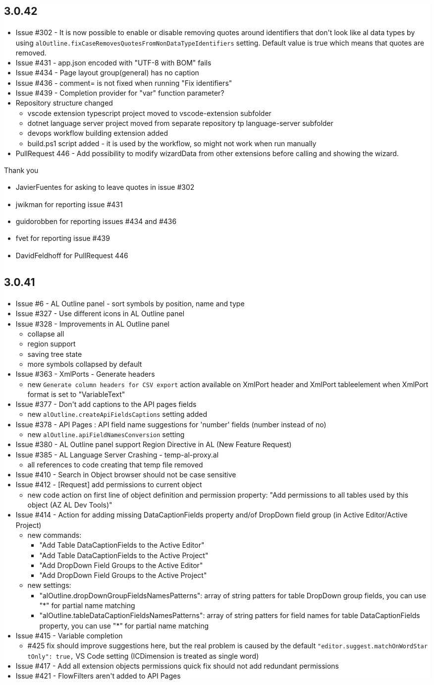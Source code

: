 ## 3.0.42
 - Issue #302 - It is now possible to enable or disable removing quotes around identifiers that don't look like al data types by using `alOutline.fixCaseRemovesQuotesFromNonDataTypeIdentifiers` setting. Default value is true which means that quotes are removed.
 - Issue #431 - app.json encoded with "UTF-8 with BOM" fails
 - Issue #434 - Page layout group(general) has no caption
 - Issue #436 - comment= is not fixed when running "Fix identifiers"
 - Issue #439 - Completion provider for "var" function parameter?
 - Repository structure changed
   - vscode extension typescript project moved to vscode-extension subfolder
   - dotnet language server project moved from separate repository tp language-server subfolder
   - devops workflow building extension added
   - build.ps1 script added - it is used by the workflow, so might not work when run manually
 - PullRequest 446 - Add possibility to modify wizardData from other extensions before calling and showing the wizard.

Thank you
 - JavierFuentes for asking to leave quotes in issue #302
 - jwikman for reporting issue #431
 - guidorobben for reporting issues #434 and #436
 - fvet for reporting issue #439

 - DavidFeldhoff for PullRequest 446

## 3.0.41
 - Issue #6 - AL Outline panel - sort symbols by position, name and type
 - Issue #327 - Use different icons in AL Outline panel
 - Issue #328 - Improvements in AL Outline panel
   - collapse all
   - region support
   - saving tree state
   - more symbols collapsed by default
 - Issue #363 - XmlPorts - Generate headers 
   - new `Generate column headers for CSV export` action available on XmlPort header and XmlPort tableelement when XmlPort format is set to "VariableText"
 - Issue #377 - Don't add captions to the API pages fields
   - new `alOutline.createApiFieldsCaptions` setting added
 - Issue #378 - API Pages : API field name suggestions for 'number' fields (number instead of no)
   - new `alOutline.apiFieldNamesConversion` setting
 - Issue #380 - AL Outline panel support Region Directive in AL (New Feature Request) 
 - Issue #385 - AL Language Server Crashing - temp-al-proxy.al 
   - all references to code creating that temp file removed
 - Issue #410 - Search in Object browser should not be case sensitive
 - Issue #412 - [Request] add permissions to current object
   - new code action on first line of object definition and permission property: "Add permissions to all tables used by this object (AZ AL Dev Tools)"
 - Issue #414 - Action for adding missing DataCaptionFields property and/of DropDown field group (in Active Editor/Active Project)
   - new commands:
     - "Add Table DataCaptionFields to the Active Editor"
     - "Add Table DataCaptionFields to the Active Project"
     - "Add DropDown Field Groups to the Active Editor"
     - "Add DropDown Field Groups to the Active Project"
   - new settings:
     - "alOutline.dropDownGroupFieldsNamesPatterns": array of string patters for table DropDown group fields, you can use "*" for partial name matching
     - "alOutline.tableDataCaptionFieldsNamesPatterns": array of string patters for field names for table DataCaptionFields property, you can use "*" for partial name matching
 - Issue #415 - Variable completion
   - #425 fix should improve suggestions here, but the real problem is caused by the default `"editor.suggest.matchOnWordStartOnly": true,` VS Code setting (ICDimension is treated as single word)
 - Issue #417 - Add all extension objects permissions quick fix should not add redundant permissions
 - Issue #421 - FlowFilters aren't added to API Pages